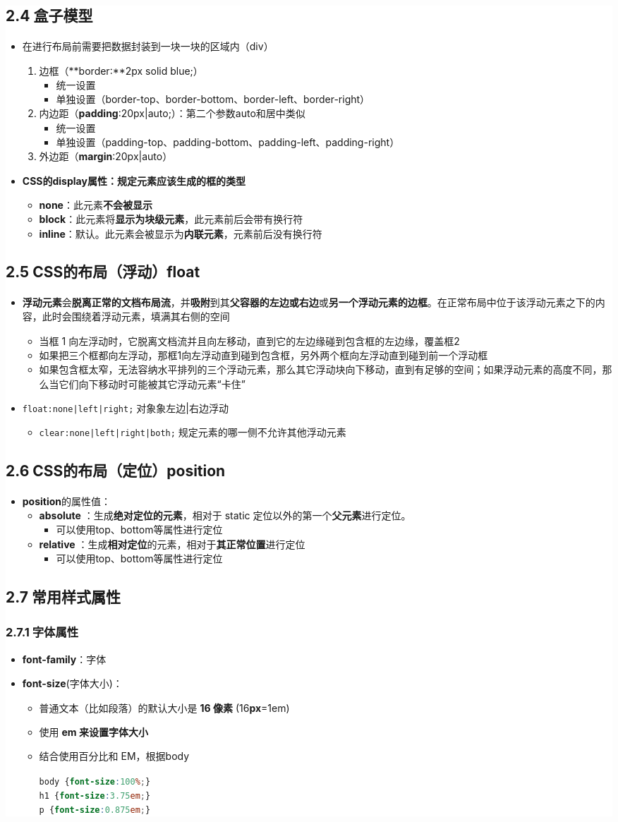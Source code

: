 

## 2.4 盒子模型

* 在进行布局前需要把数据封装到一块一块的区域内（div）
  1. 边框（**border:**2px solid blue;）
     * 统一设置
     * 单独设置（border-top、border-bottom、border-left、border-right）
  2. 内边距（**padding**:20px|auto;）：第二个参数auto和居中类似
     - 统一设置
     - 单独设置（padding-top、padding-bottom、padding-left、padding-right）
  3. 外边距（**margin**:20px|auto）

* **CSS的display属性：规定元素应该生成的框的类型**
  * **none**：此元素**不会被显示**
  * **block**：此元素将**显示为块级元素**，此元素前后会带有换行符
  * **inline**：默认。此元素会被显示为**内联元素**，元素前后没有换行符

## 2.5 CSS的布局（浮动）float

* **浮动元素**会**脱离正常的文档布局流**，并**吸附**到其**父容器的左边或右边**或**另一个浮动元素的边框**。在正常布局中位于该浮动元素之下的内容，此时会围绕着浮动元素，填满其右侧的空间
  * 当框 1 向左浮动时，它脱离文档流并且向左移动，直到它的左边缘碰到包含框的左边缘，覆盖框2
  * 如果把三个框都向左浮动，那框1向左浮动直到碰到包含框，另外两个框向左浮动直到碰到前一个浮动框
  * 如果包含框太窄，无法容纳水平排列的三个浮动元素，那么其它浮动块向下移动，直到有足够的空间；如果浮动元素的高度不同，那么当它们向下移动时可能被其它浮动元素“卡住”

* `float:none|left|right;`        对象象左边|右边浮动
  * `clear:none|left|right|both;`    规定元素的哪一侧不允许其他浮动元素

## 2.6 CSS的布局（定位）position

* **position**的属性值：
  * **absolute** ：生成**绝对定位的元素**，相对于 static 定位以外的第一个**父元素**进行定位。 
    * 可以使用top、bottom等属性进行定位
  * **relative** ：生成**相对定位**的元素，相对于**其正常位置**进行定位 
    * 可以使用top、bottom等属性进行定位

## 2.7 常用样式属性

### 2.7.1 字体属性

* **font-family**：字体

* **font-size**(字体大小)：

  - 普通文本（比如段落）的默认大小是 **16 像素** (16**px**=1em) 

  - 使用 **em 来设置字体大小**

  - 结合使用百分比和 EM，根据body

    ```css
    body {font-size:100%;}
    h1 {font-size:3.75em;}
    p {font-size:0.875em;}
    ```
